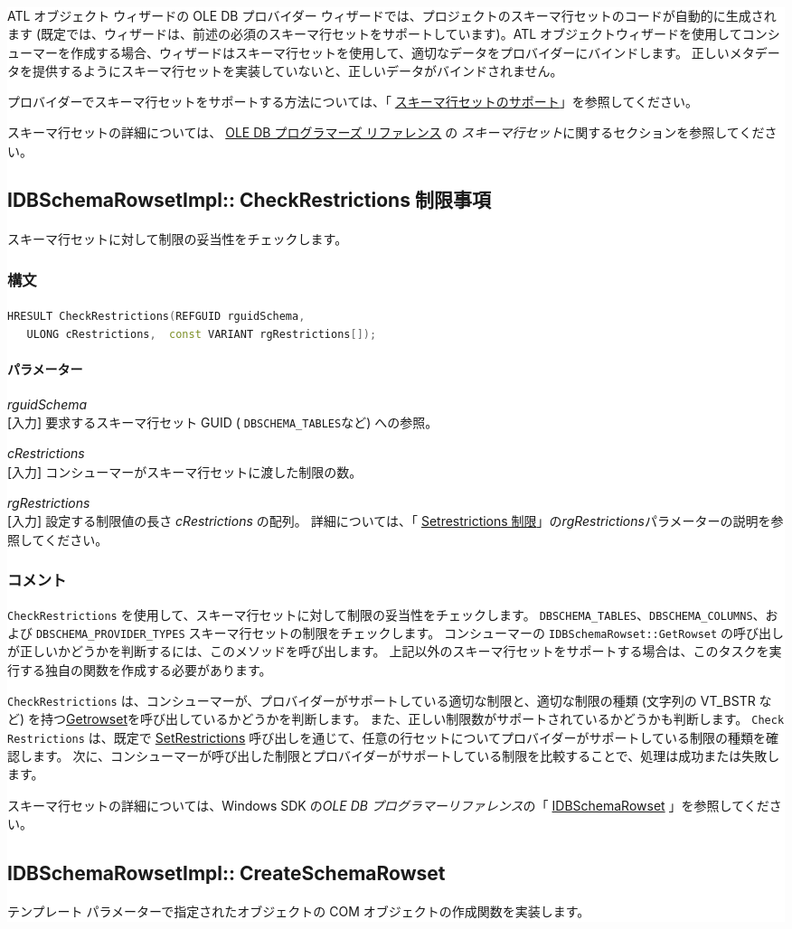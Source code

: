 ATL オブジェクト ウィザードの OLE DB プロバイダー ウィザードでは、プロジェクトのスキーマ行セットのコードが自動的に生成されます (既定では、ウィザードは、前述の必須のスキーマ行セットをサポートしています)。ATL オブジェクトウィザードを使用してコンシューマーを作成する場合、ウィザードはスキーマ行セットを使用して、適切なデータをプロバイダーにバインドします。 正しいメタデータを提供するようにスキーマ行セットを実装していないと、正しいデータがバインドされません。

プロバイダーでスキーマ行セットをサポートする方法については、「 [スキーマ行セットのサポート](../../data/oledb/supporting-schema-rowsets.md)」を参照してください。

スキーマ行セットの詳細については、 [OLE DB プログラマーズ リファレンス](/previous-versions/windows/desktop/ms712921(v=vs.85)) の *スキーマ行セット*に関するセクションを参照してください。

## <a name="idbschemarowsetimplcheckrestrictions"></a><a name="checkrestrictions"></a>IDBSchemaRowsetImpl:: CheckRestrictions 制限事項

スキーマ行セットに対して制限の妥当性をチェックします。

### <a name="syntax"></a>構文

```cpp
HRESULT CheckRestrictions(REFGUID rguidSchema,
   ULONG cRestrictions,  const VARIANT rgRestrictions[]);
```

#### <a name="parameters"></a>パラメーター

*rguidSchema*<br/>
[入力] 要求するスキーマ行セット GUID ( `DBSCHEMA_TABLES`など) への参照。

*cRestrictions*<br/>
[入力] コンシューマーがスキーマ行セットに渡した制限の数。

*rgRestrictions*<br/>
[入力] 設定する制限値の長さ *cRestrictions* の配列。 詳細については、「 [Setrestrictions 制限](../../data/oledb/idbschemarowsetimpl-setrestrictions.md)」の*rgRestrictions*パラメーターの説明を参照してください。

### <a name="remarks"></a>コメント

`CheckRestrictions` を使用して、スキーマ行セットに対して制限の妥当性をチェックします。 `DBSCHEMA_TABLES`、`DBSCHEMA_COLUMNS`、および `DBSCHEMA_PROVIDER_TYPES` スキーマ行セットの制限をチェックします。 コンシューマーの `IDBSchemaRowset::GetRowset` の呼び出しが正しいかどうかを判断するには、このメソッドを呼び出します。 上記以外のスキーマ行セットをサポートする場合は、このタスクを実行する独自の関数を作成する必要があります。

`CheckRestrictions` は、コンシューマーが、プロバイダーがサポートしている適切な制限と、適切な制限の種類 (文字列の VT_BSTR など) を持つ[Getrowset](../../data/oledb/idbschemarowsetimpl-getrowset.md)を呼び出しているかどうかを判断します。 また、正しい制限数がサポートされているかどうかも判断します。 `CheckRestrictions` は、既定で [SetRestrictions](../../data/oledb/idbschemarowsetimpl-setrestrictions.md) 呼び出しを通じて、任意の行セットについてプロバイダーがサポートしている制限の種類を確認します。 次に、コンシューマーが呼び出した制限とプロバイダーがサポートしている制限を比較することで、処理は成功または失敗します。

スキーマ行セットの詳細については、Windows SDK の*OLE DB プログラマーリファレンス*の「 [IDBSchemaRowset](/previous-versions/windows/desktop/ms713686(v=vs.85)) 」を参照してください。

## <a name="idbschemarowsetimplcreateschemarowset"></a><a name="createschemarowset"></a>IDBSchemaRowsetImpl:: CreateSchemaRowset

テンプレート パラメーターで指定されたオブジェクトの COM オブジェクトの作成関数を実装します。
